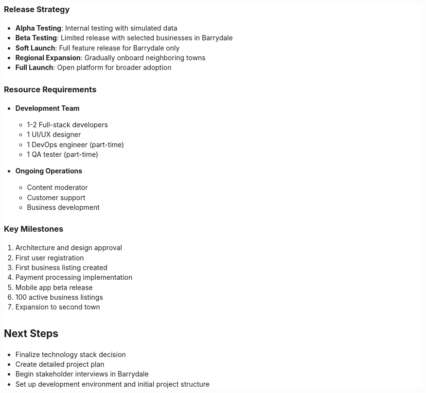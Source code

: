 ### Release Strategy
- **Alpha Testing**: Internal testing with simulated data
- **Beta Testing**: Limited release with selected businesses in Barrydale
- **Soft Launch**: Full feature release for Barrydale only
- **Regional Expansion**: Gradually onboard neighboring towns
- **Full Launch**: Open platform for broader adoption

### Resource Requirements
- **Development Team**
  - 1-2 Full-stack developers
  - 1 UI/UX designer
  - 1 DevOps engineer (part-time)
  - 1 QA tester (part-time)

- **Ongoing Operations**
  - Content moderator
  - Customer support
  - Business development

### Key Milestones
1. Architecture and design approval
2. First user registration
3. First business listing created
4. Payment processing implementation
5. Mobile app beta release
6. 100 active business listings
7. Expansion to second town

## Next Steps
- Finalize technology stack decision
- Create detailed project plan
- Begin stakeholder interviews in Barrydale
- Set up development environment and initial project structure 